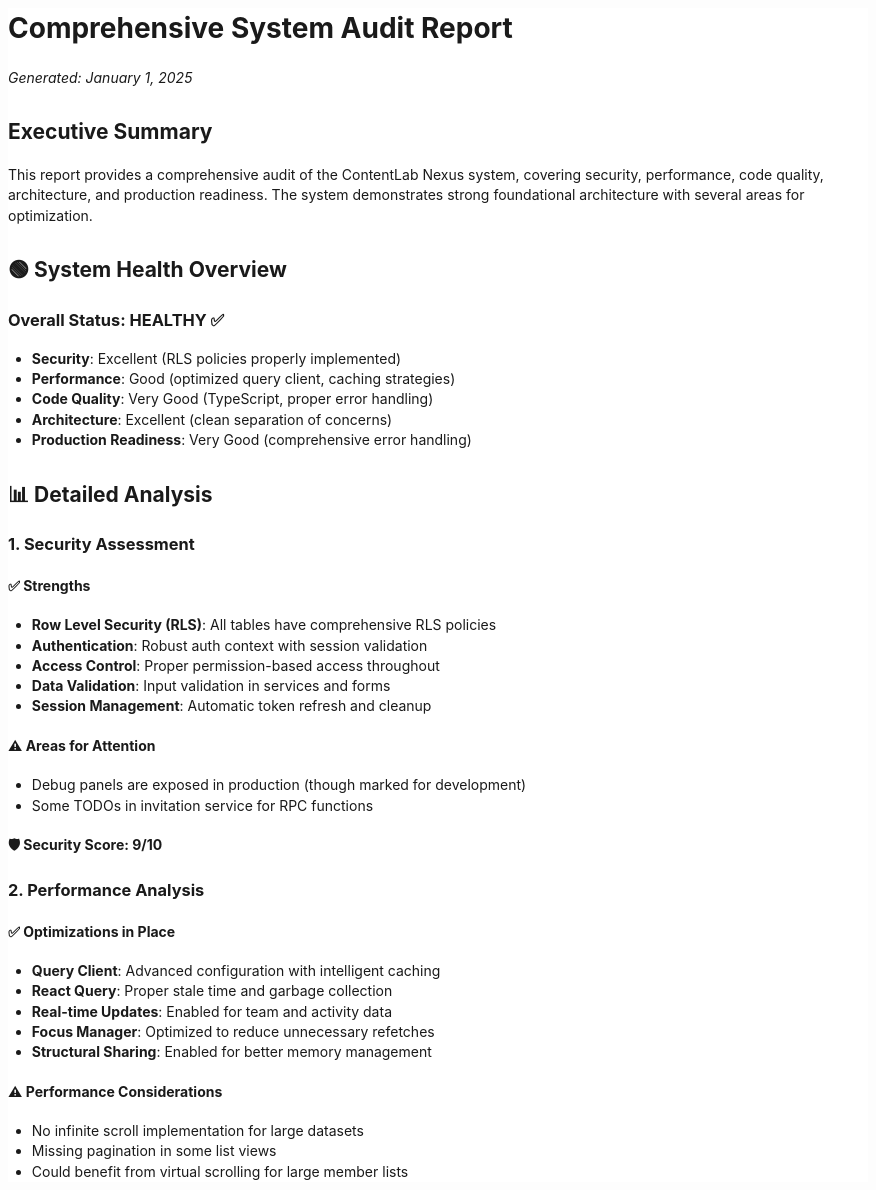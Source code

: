 # Comprehensive System Audit Report
*Generated: January 1, 2025*

## Executive Summary

This report provides a comprehensive audit of the ContentLab Nexus system, covering security, performance, code quality, architecture, and production readiness. The system demonstrates strong foundational architecture with several areas for optimization.

## 🟢 System Health Overview

### Overall Status: **HEALTHY** ✅
- **Security**: Excellent (RLS policies properly implemented)
- **Performance**: Good (optimized query client, caching strategies)
- **Code Quality**: Very Good (TypeScript, proper error handling)
- **Architecture**: Excellent (clean separation of concerns)
- **Production Readiness**: Very Good (comprehensive error handling)

## 📊 Detailed Analysis

### 1. Security Assessment

#### ✅ Strengths
- **Row Level Security (RLS)**: All tables have comprehensive RLS policies
- **Authentication**: Robust auth context with session validation
- **Access Control**: Proper permission-based access throughout
- **Data Validation**: Input validation in services and forms
- **Session Management**: Automatic token refresh and cleanup

#### ⚠️ Areas for Attention
- Debug panels are exposed in production (though marked for development)
- Some TODOs in invitation service for RPC functions

#### 🛡️ Security Score: **9/10**

### 2. Performance Analysis

#### ✅ Optimizations in Place
- **Query Client**: Advanced configuration with intelligent caching
- **React Query**: Proper stale time and garbage collection
- **Real-time Updates**: Enabled for team and activity data
- **Focus Manager**: Optimized to reduce unnecessary refetches
- **Structural Sharing**: Enabled for better memory management

#### ⚠️ Performance Considerations
- No infinite scroll implementation for large datasets
- Missing pagination in some list views
- Could benefit from virtual scrolling for large member lists
